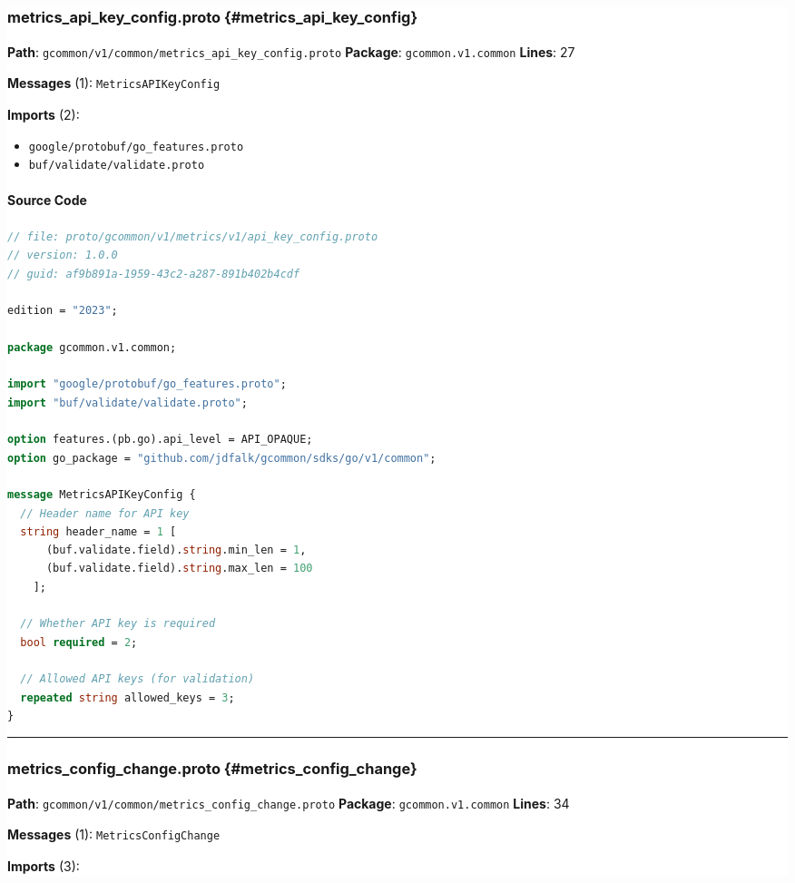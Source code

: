 ### metrics_api_key_config.proto {#metrics_api_key_config}

**Path**: `gcommon/v1/common/metrics_api_key_config.proto` **Package**: `gcommon.v1.common` **Lines**: 27

**Messages** (1): `MetricsAPIKeyConfig`

**Imports** (2):

- `google/protobuf/go_features.proto`
- `buf/validate/validate.proto`

#### Source Code

```protobuf
// file: proto/gcommon/v1/metrics/v1/api_key_config.proto
// version: 1.0.0
// guid: af9b891a-1959-43c2-a287-891b402b4cdf

edition = "2023";

package gcommon.v1.common;

import "google/protobuf/go_features.proto";
import "buf/validate/validate.proto";

option features.(pb.go).api_level = API_OPAQUE;
option go_package = "github.com/jdfalk/gcommon/sdks/go/v1/common";

message MetricsAPIKeyConfig {
  // Header name for API key
  string header_name = 1 [
      (buf.validate.field).string.min_len = 1,
      (buf.validate.field).string.max_len = 100
    ];

  // Whether API key is required
  bool required = 2;

  // Allowed API keys (for validation)
  repeated string allowed_keys = 3;
}
```

---

### metrics_config_change.proto {#metrics_config_change}

**Path**: `gcommon/v1/common/metrics_config_change.proto` **Package**: `gcommon.v1.common` **Lines**: 34

**Messages** (1): `MetricsConfigChange`

**Imports** (3):
